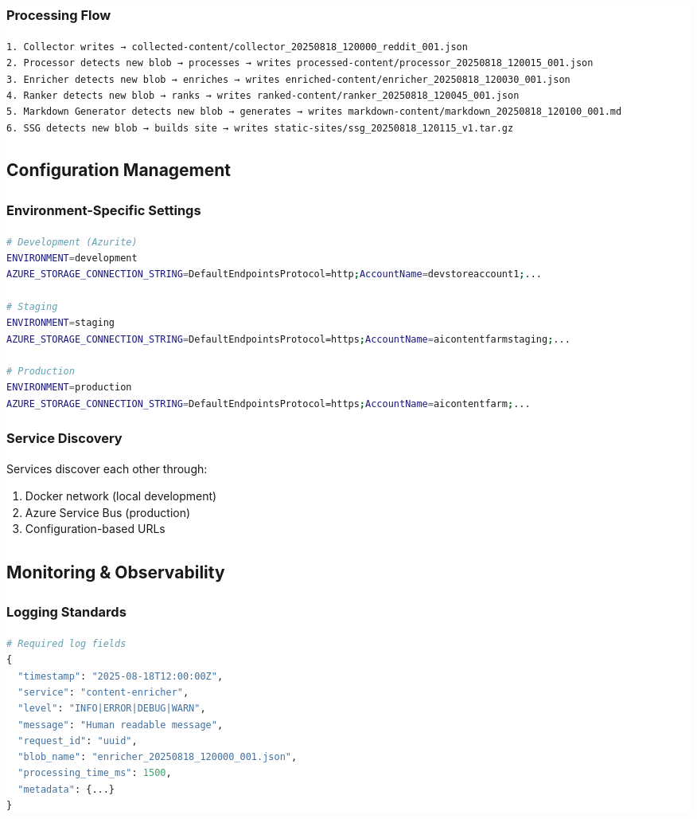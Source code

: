 ### Processing Flow
```
1. Collector writes → collected-content/collector_20250818_120000_reddit_001.json
2. Processor detects new blob → processes → writes processed-content/processor_20250818_120015_001.json  
3. Enricher detects new blob → enriches → writes enriched-content/enricher_20250818_120030_001.json
4. Ranker detects new blob → ranks → writes ranked-content/ranker_20250818_120045_001.json
5. Markdown Generator detects new blob → generates → writes markdown-content/markdown_20250818_120100_001.md
6. SSG detects new blob → builds site → writes static-sites/ssg_20250818_120115_v1.tar.gz
```

## Configuration Management

### Environment-Specific Settings
```bash
# Development (Azurite)
ENVIRONMENT=development
AZURE_STORAGE_CONNECTION_STRING=DefaultEndpointsProtocol=http;AccountName=devstoreaccount1;...

# Staging
ENVIRONMENT=staging  
AZURE_STORAGE_CONNECTION_STRING=DefaultEndpointsProtocol=https;AccountName=aicontentfarmstaging;...

# Production
ENVIRONMENT=production
AZURE_STORAGE_CONNECTION_STRING=DefaultEndpointsProtocol=https;AccountName=aicontentfarm;...
```

### Service Discovery
Services discover each other through:
1. Docker network (local development)
2. Azure Service Bus (production)
3. Configuration-based URLs

## Monitoring & Observability

### Logging Standards
```python
# Required log fields
{
  "timestamp": "2025-08-18T12:00:00Z",
  "service": "content-enricher", 
  "level": "INFO|ERROR|DEBUG|WARN",
  "message": "Human readable message",
  "request_id": "uuid",
  "blob_name": "enricher_20250818_120000_001.json",
  "processing_time_ms": 1500,
  "metadata": {...}
}
```
